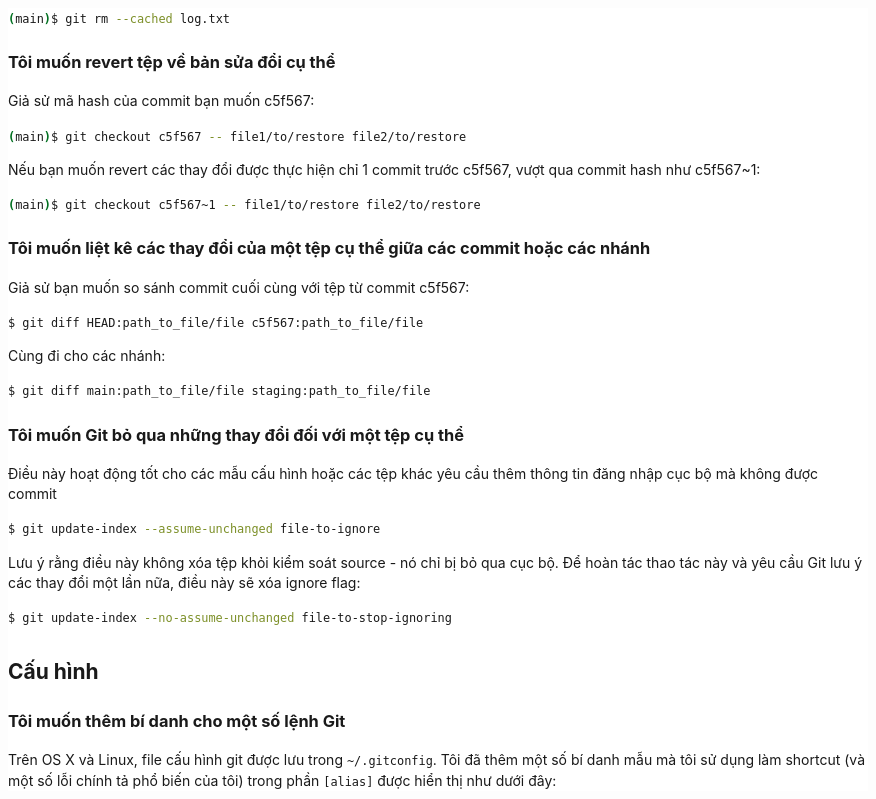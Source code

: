 ```sh
(main)$ git rm --cached log.txt
```

### Tôi muốn revert tệp về bản sửa đổi cụ thể

Giả sử mã hash của commit bạn muốn c5f567:

```sh
(main)$ git checkout c5f567 -- file1/to/restore file2/to/restore
```

Nếu bạn muốn revert các thay đổi được thực hiện chỉ 1 commit trước c5f567, vượt qua commit hash như c5f567~1:

```sh
(main)$ git checkout c5f567~1 -- file1/to/restore file2/to/restore
```

### Tôi muốn liệt kê các thay đổi của một tệp cụ thể giữa các commit hoặc các nhánh

Giả sử bạn muốn so sánh commit cuối cùng với tệp từ commit c5f567:

```sh
$ git diff HEAD:path_to_file/file c5f567:path_to_file/file
```

Cùng đi cho các nhánh:

```sh
$ git diff main:path_to_file/file staging:path_to_file/file
```

### Tôi muốn Git bỏ qua những thay đổi đối với một tệp cụ thể

Điều này hoạt động tốt cho các mẫu cấu hình hoặc các tệp khác yêu cầu thêm thông tin đăng nhập cục bộ mà không được commit

```sh
$ git update-index --assume-unchanged file-to-ignore
```

Lưu ý rằng điều này không xóa tệp khỏi kiểm soát source - nó chỉ bị bỏ qua cục bộ. Để hoàn tác thao tác này và yêu cầu Git lưu ý các thay đổi một lần nữa, điều này sẽ xóa ignore flag:

```sh
$ git update-index --no-assume-unchanged file-to-stop-ignoring
```

## Cấu hình

### Tôi muốn thêm bí danh cho một số lệnh Git

Trên OS X và Linux, file cấu hình git được lưu trong ```~/.gitconfig```.  Tôi đã thêm một số bí danh mẫu mà tôi sử dụng làm shortcut (và một số lỗi chính tả phổ biến của tôi) trong phần ```[alias]``` được hiển thị như dưới đây:
